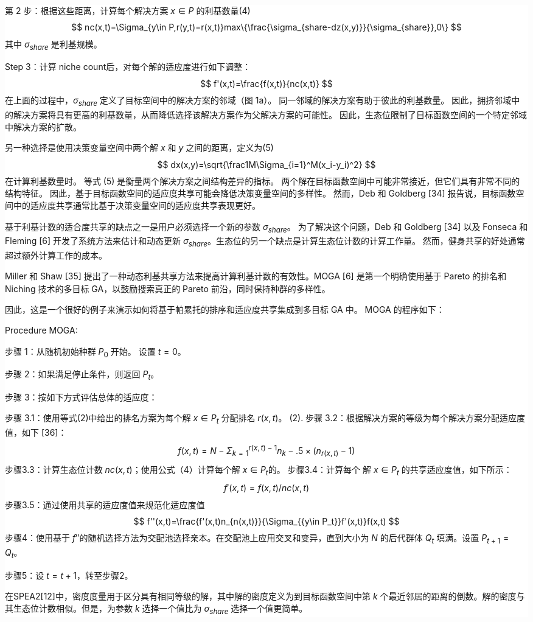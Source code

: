 第 2 步：根据这些距离，计算每个解决方案 $x\in P$​ 的利基数量(4)
$$
nc(x,t)=\Sigma_{y\in P,r(y,t)=r(x,t)}max\{\frac{\sigma_{share-dz(x,y)}}{\sigma_{share}},0\}
$$
其中 $\sigma_{share}$ 是利基规模。

Step 3：计算 niche count后，对每个解的适应度进行如下调整：
$$
f'(x,t)=\frac{f(x,t)}{nc(x,t)}
$$
在上面的过程中，$\sigma _{share}$ 定义了目标空间中的解决方案的邻域（图 1a）。 同一邻域的解决方案有助于彼此的利基数量。 因此，拥挤邻域中的解决方案将具有更高的利基数量，从而降低选择该解决方案作为父解决方案的可能性。 因此，生态位限制了目标函数空间的一个特定邻域中解决方案的扩散。

另一种选择是使用决策变量空间中两个解 $x$ 和 $y$ 之间的距离，定义为(5)
$$
dx(x,y)=\sqrt{\frac1M\Sigma_{i=1}^M(x_i-y_i)^2}
$$
在计算利基数量时。 等式 (5) 是衡量两个解决方案之间结构差异的指标。 两个解在目标函数空间中可能非常接近，但它们具有非常不同的结构特征。 因此，基于目标函数空间的适应度共享可能会降低决策变量空间的多样性。 然而，Deb 和 Goldberg [34] 报告说，目标函数空间中的适应度共享通常比基于决策变量空间的适应度共享表现更好。

基于利基计数的适合度共享的缺点之一是用户必须选择一个新的参数 $\sigma_{share}$。 为了解决这个问题，Deb 和 Goldberg [34] 以及 Fonseca 和 Fleming [6] 开发了系统方法来估计和动态更新 $\sigma_{share}$​​。生态位的另一个缺点是计算生态位计数的计算工作量。 然而，健身共享的好处通常超过额外计算工作的成本。

Miller 和 Shaw [35] 提出了一种动态利基共享方法来提高计算利基计数的有效性。MOGA [6] 是第一个明确使用基于 Pareto 的排名和 Niching 技术的多目标 GA，以鼓励搜索真正的 Pareto 前沿，同时保持种群的多样性。

因此，这是一个很好的例子来演示如何将基于帕累托的排序和适应度共享集成到多目标 GA 中。  MOGA 的程序如下：

Procedure MOGA:

步骤 1：从随机初始种群 $P_0$​ 开始。 设置 $t = 0$。

步骤 2：如果满足停止条件，则返回 $P_t$。

步骤 3：按如下方式评估总体的适应度： 

步骤 3.1：使用等式(2)中给出的排名方案为每个解 $x\in P_t$ 分配排名 $r(x,t)$。  (2).
步骤 3.2：根据解决方案的等级为每个解决方案分配适应度值，如下 [36]：
$$
f(x,t)=N-\Sigma_{k=1}^{r(x,t)-1}n_k-.5\times (n_{r(x,t)}-1)
$$
步骤3.3：计算生态位计数 $nc(x,t)$​​；使用公式（4）计算每个解 $x\in P_t$​ 的。
步骤3.4：计算每个 解 $x\in P_t$ 的共享适应度值，如下所示：
$$
f'(x,t)=f(x,t)/nc(x,t)
$$
步骤3.5：通过使用共享的适应度值来规范化适应度值 
$$
f''(x,t)=\frac{f'(x,t)n_{n(x,t)}}{\Sigma_{{y\in P_t}}f'(x,t)}f(x,t)
$$
步骤4：使用基于 $f ''$​ 的随机选择方法为交配池选择亲本。在交配池上应用交叉和变异，直到大小为 $N$​ 的后代群体 $Q_t$​ 填满。设置 $P_{t+1}=Q_t$。

步骤5：设 $t=t+1$，转至步骤2。

在SPEA2[12]中，密度度量用于区分具有相同等级的解，其中解的密度定义为到目标函数空间中第 $k$ 个最近邻居的距离的倒数。解的密度与其生态位计数相似。但是，为参数 $k$ 选择一个值比为 $\sigma_{share}$ 选择一个值更简单。
